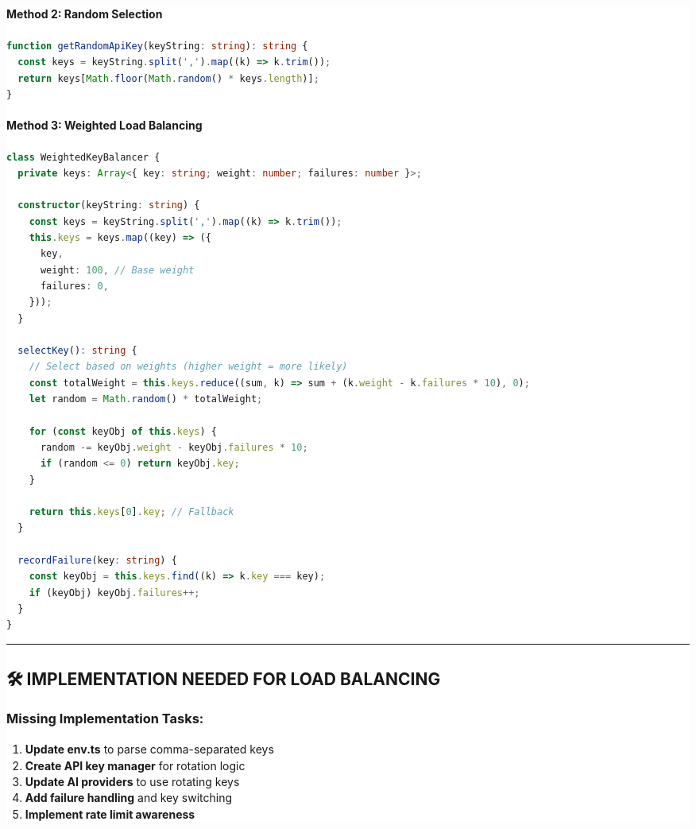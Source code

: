 #### **Method 2: Random Selection**

```typescript
function getRandomApiKey(keyString: string): string {
  const keys = keyString.split(',').map((k) => k.trim());
  return keys[Math.floor(Math.random() * keys.length)];
}
```

#### **Method 3: Weighted Load Balancing**

```typescript
class WeightedKeyBalancer {
  private keys: Array<{ key: string; weight: number; failures: number }>;

  constructor(keyString: string) {
    const keys = keyString.split(',').map((k) => k.trim());
    this.keys = keys.map((key) => ({
      key,
      weight: 100, // Base weight
      failures: 0,
    }));
  }

  selectKey(): string {
    // Select based on weights (higher weight = more likely)
    const totalWeight = this.keys.reduce((sum, k) => sum + (k.weight - k.failures * 10), 0);
    let random = Math.random() * totalWeight;

    for (const keyObj of this.keys) {
      random -= keyObj.weight - keyObj.failures * 10;
      if (random <= 0) return keyObj.key;
    }

    return this.keys[0].key; // Fallback
  }

  recordFailure(key: string) {
    const keyObj = this.keys.find((k) => k.key === key);
    if (keyObj) keyObj.failures++;
  }
}
```

---

## 🛠️ **IMPLEMENTATION NEEDED FOR LOAD BALANCING**

### **Missing Implementation Tasks:**

1. **Update env.ts** to parse comma-separated keys
2. **Create API key manager** for rotation logic
3. **Update AI providers** to use rotating keys
4. **Add failure handling** and key switching
5. **Implement rate limit awareness**
